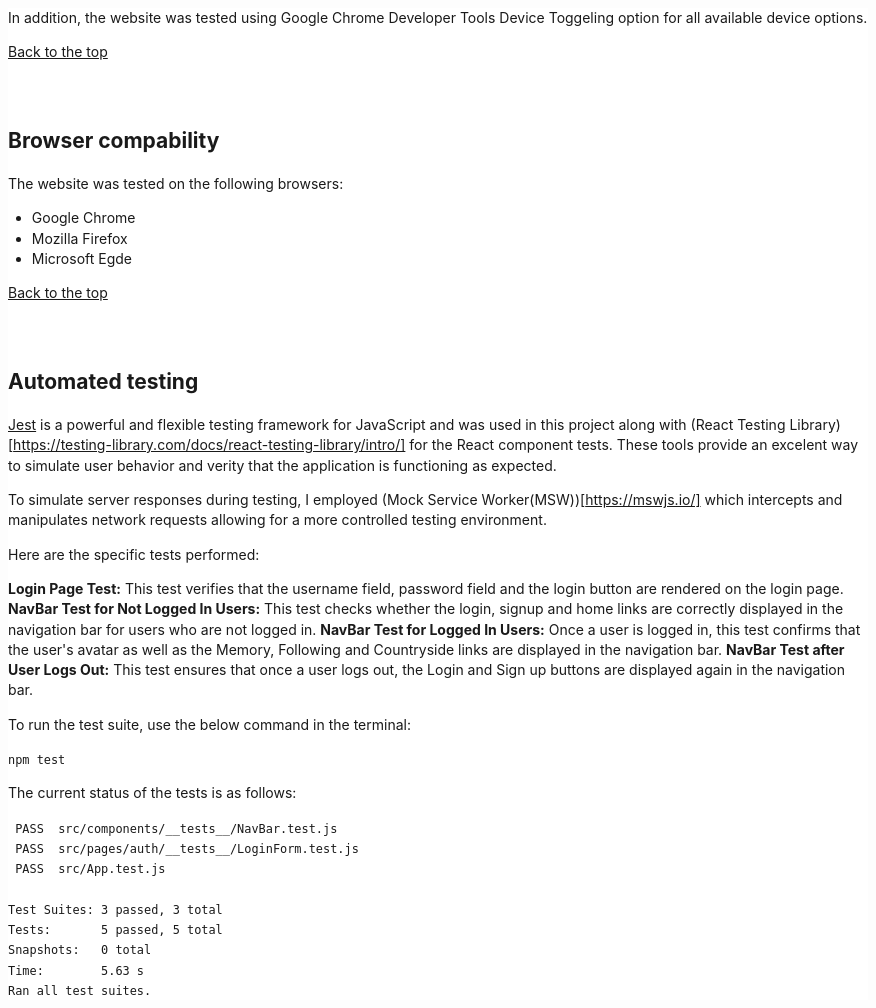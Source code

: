 In addition, the website was tested using Google Chrome Developer Tools Device Toggeling option for all available device options.

[Back to the top](#table-of-content)

<br>

## Browser compability
The website was tested on the following browsers:
- Google Chrome
- Mozilla Firefox
- Microsoft Egde

[Back to the top](#table-of-content)

<br>

## Automated testing
[Jest](https://jestjs.io/) is a powerful and flexible testing framework for JavaScript and was used in this project along with (React Testing Library)[https://testing-library.com/docs/react-testing-library/intro/] for the React component tests. These tools provide an excelent way to simulate user behavior and verity that the application is functioning as expected. 

To simulate server responses during testing, I employed (Mock Service Worker(MSW))[https://mswjs.io/] which intercepts and manipulates network requests allowing for a  more controlled testing environment. 

Here are the specific tests performed:

**Login Page Test:** This test verifies that the username field, password field and the login button are rendered on the login page. 
**NavBar Test for Not Logged In Users:** This test checks whether the login, signup and home links are correctly displayed in the navigation bar for users who are not logged in. 
**NavBar Test for Logged In Users:** Once a user is logged in, this test confirms that the user's avatar as well as the Memory, Following and Countryside links are displayed in the navigation bar. 
**NavBar Test after User Logs Out:** This test ensures that once a user logs out, the Login and Sign up buttons are displayed again in the navigation bar. 

To run the test suite, use the below command in the terminal:

```bash
npm test
```

The current status of the tests is as follows:

```bash
 PASS  src/components/__tests__/NavBar.test.js
 PASS  src/pages/auth/__tests__/LoginForm.test.js
 PASS  src/App.test.js

Test Suites: 3 passed, 3 total
Tests:       5 passed, 5 total
Snapshots:   0 total
Time:        5.63 s
Ran all test suites.
```
